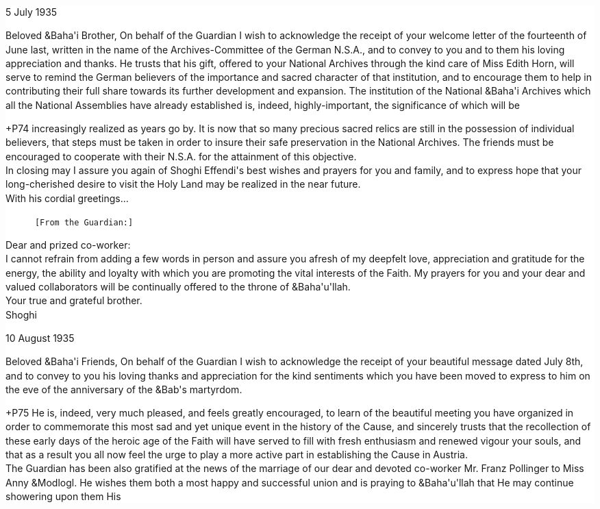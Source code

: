  
5 July 1935 
 
Beloved &amp;Baha'i Brother, 
     On behalf of the Guardian I wish to acknowledge the 
receipt of your welcome letter of the fourteenth of June last, 
written in the name of the Archives-Committee of the 
German N.S.A., and to convey to you and to them his 
loving appreciation and thanks.  He trusts that his gift, 
offered to your National Archives through the kind care of 
Miss Edith Horn, will serve to remind the German believers 
of the importance and sacred character of that institution, 
and to encourage them to help in contributing their full share 
towards its further development and expansion.  The 
institution of the National &amp;Baha'i Archives which all the 
National Assemblies have already established is, indeed, 
highly-important, the significance of which will be 
 
+P74 
increasingly realized as years go by.  It is now that so many 
precious sacred relics are still in the possession of individual 
believers, that steps must be taken in order to insure their 
safe preservation in the National Archives.  The friends must 
be encouraged to cooperate with their N.S.A. for the 
attainment of this objective.  
     In closing may I assure you again of Shoghi Effendi's best 
wishes and prayers for you and family, and to express hope 
that your long-cherished desire to visit the Holy Land may 
be realized in the near future.  
     With his cordial greetings...  
 
          [From the Guardian:] 
Dear and prized co-worker:  
     I cannot refrain from adding a few words in person and 
assure you afresh of my deepfelt love, appreciation and 
gratitude for the energy, the ability and loyalty with which 
you are promoting the vital interests of the Faith.  My 
prayers for you and your dear and valued collaborators will 
be continually offered to the throne of &amp;Baha'u'llah.  
                                 Your true and grateful brother.  
                                                          Shoghi 
 
 
10 August 1935 
 
Beloved &amp;Baha'i Friends, 
     On behalf of the Guardian I wish to acknowledge the 
receipt of your beautiful message dated July 8th, and to 
convey to you his loving thanks and appreciation for the 
kind sentiments which you have been moved to express to 
him on the eve of the anniversary of the &amp;Bab's martyrdom.  
 
+P75 
     He is, indeed, very much pleased, and feels greatly 
encouraged, to learn of the beautiful meeting you have 
organized in order to commemorate this most sad and yet 
unique event in the history of the Cause, and sincerely trusts 
that the recollection of these early days of the heroic age of 
the Faith will have served to fill with fresh enthusiasm and 
renewed vigour your souls, and that as a result you all now 
feel the urge to play a more active part in establishing the 
Cause in Austria.  
     The Guardian has been also gratified at the news of the 
marriage of our dear and devoted co-worker Mr. Franz 
Pollinger to Miss Anny &amp;Modlogl.  He wishes them both a 
most happy and successful union and is praying to 
&amp;Baha'u'llah that He may continue showering upon them His 